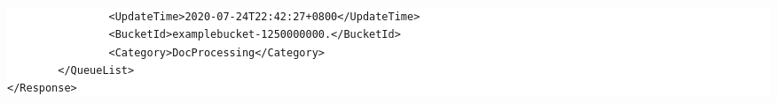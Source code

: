 ```plaintext
                <UpdateTime>2020-07-24T22:42:27+0800</UpdateTime>
                <BucketId>examplebucket-1250000000.</BucketId>
                <Category>DocProcessing</Category>
        </QueueList>
</Response>
```
